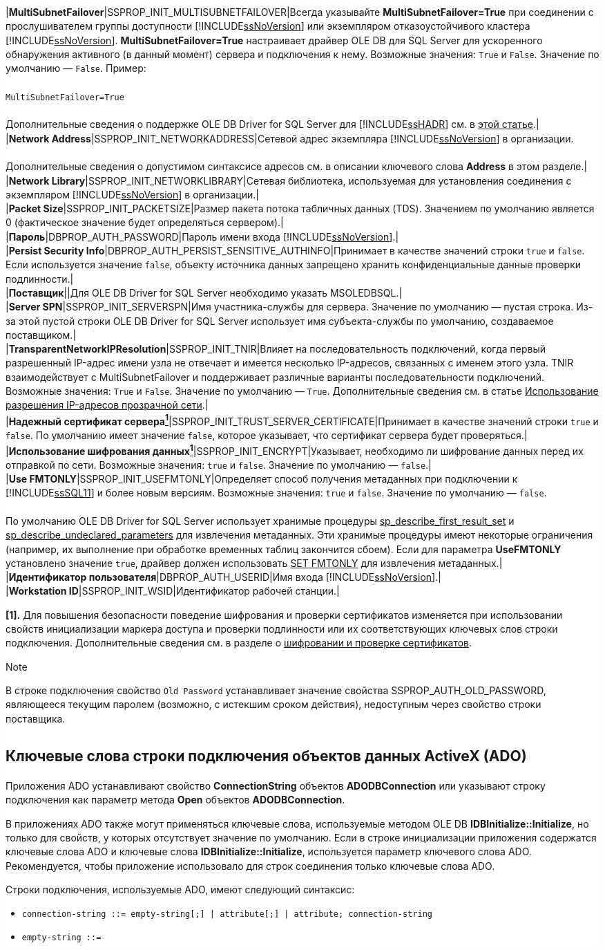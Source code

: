 |**MultiSubnetFailover**|SSPROP_INIT_MULTISUBNETFAILOVER|Всегда указывайте **MultiSubnetFailover=True** при соединении с прослушивателем группы доступности [!INCLUDE[ssNoVersion](../../../includes/ssnoversion-md.md)] или экземпляром отказоустойчивого кластера [!INCLUDE[ssNoVersion](../../../includes/ssnoversion-md.md)]. **MultiSubnetFailover=True** настраивает драйвер OLE DB для SQL Server для ускоренного обнаружения активного (в данный момент) сервера и подключения к нему. Возможные значения: `True` и `False`. Значение по умолчанию — `False`. Пример:<br /><br /> `MultiSubnetFailover=True`<br /><br /> Дополнительные сведения о поддержке OLE DB Driver for SQL Server для [!INCLUDE[ssHADR](../../../includes/sshadr-md.md)] см. в [этой статье](../features/oledb-driver-for-sql-server-support-for-high-availability-disaster-recovery.md).|  
|**Network Address**|SSPROP_INIT_NETWORKADDRESS|Сетевой адрес экземпляра [!INCLUDE[ssNoVersion](../../../includes/ssnoversion-md.md)] в организации.<br /><br /> Дополнительные сведения о допустимом синтаксисе адресов см. в описании ключевого слова **Address** в этом разделе.|  
|**Network Library**|SSPROP_INIT_NETWORKLIBRARY|Сетевая библиотека, используемая для установления соединения с экземпляром [!INCLUDE[ssNoVersion](../../../includes/ssnoversion-md.md)] в организации.|  
|**Packet Size**|SSPROP_INIT_PACKETSIZE|Размер пакета потока табличных данных (TDS). Значением по умолчанию является 0 (фактическое значение будет определяться сервером).|  
|**Пароль**|DBPROP_AUTH_PASSWORD|Пароль имени входа [!INCLUDE[ssNoVersion](../../../includes/ssnoversion-md.md)].|  
|**Persist Security Info**|DBPROP_AUTH_PERSIST_SENSITIVE_AUTHINFO|Принимает в качестве значений строки `true` и `false`. Если используется значение `false`, объекту источника данных запрещено хранить конфиденциальные данные проверки подлинности.|  
|**Поставщик**||Для OLE DB Driver for SQL Server необходимо указать MSOLEDBSQL.|  
|**Server SPN**|SSPROP_INIT_SERVERSPN|Имя участника-службы для сервера. Значение по умолчанию — пустая строка. Из-за этой пустой строки OLE DB Driver for SQL Server использует имя субъекта-службы по умолчанию, создаваемое поставщиком.|  
|**TransparentNetworkIPResolution**|SSPROP_INIT_TNIR|Влияет на последовательность подключений, когда первый разрешенный IP-адрес имени узла не отвечает и имеется несколько IP-адресов, связанных с именем этого узла. TNIR взаимодействует с MultiSubnetFailover и поддерживает различные варианты последовательности подключений. Возможные значения: `True` и `False`. Значение по умолчанию — `True`. Дополнительные сведения см. в статье [Использование разрешения IP-адресов прозрачной сети](../../oledb/features/using-transparent-network-ip-resolution.md).|  
|**Надежный сертификат сервера**<a href="#table2_1"><sup>**1**</sup></a>|SSPROP_INIT_TRUST_SERVER_CERTIFICATE|Принимает в качестве значений строки `true` и `false`. По умолчанию имеет значение `false`, которое указывает, что сертификат сервера будет проверяться.|  
|**Использование шифрования данных**<a href="#table2_1"><sup>**1**</sup></a>|SSPROP_INIT_ENCRYPT|Указывает, необходимо ли шифрование данных перед их отправкой по сети. Возможные значения: `true` и `false`. Значение по умолчанию — `false`.|  
|**Use FMTONLY**|SSPROP_INIT_USEFMTONLY|Определяет способ получения метаданных при подключении к [!INCLUDE[ssSQL11](../../../includes/sssql11-md.md)] и более новым версиям. Возможные значения: `true` и `false`. Значение по умолчанию — `false`.<br /><br />По умолчанию OLE DB Driver for SQL Server использует хранимые процедуры [sp_describe_first_result_set](../../../relational-databases/system-stored-procedures/sp-describe-first-result-set-transact-sql.md) и [sp_describe_undeclared_parameters](../../../relational-databases/system-stored-procedures/sp-describe-undeclared-parameters-transact-sql.md) для извлечения метаданных. Эти хранимые процедуры имеют некоторые ограничения (например, их выполнение при обработке временных таблиц закончится сбоем). Если для параметра **UseFMTONLY** установлено значение `true`, драйвер должен использовать [SET FMTONLY](../../../t-sql/statements/set-fmtonly-transact-sql.md) для извлечения метаданных.|  
|**Идентификатор пользователя**|DBPROP_AUTH_USERID|Имя входа [!INCLUDE[ssNoVersion](../../../includes/ssnoversion-md.md)].|  
|**Workstation ID**|SSPROP_INIT_WSID|Идентификатор рабочей станции.|  
  
<b id="table2_1">[1].</b> Для повышения безопасности поведение шифрования и проверки сертификатов изменяется при использовании свойств инициализации маркера доступа и проверки подлинности или их соответствующих ключевых слов строки подключения. Дополнительные сведения см. в разделе о [шифровании и проверке сертификатов](../features/using-azure-active-directory.md#encryption-and-certificate-validation).

 > [!NOTE]
 > В строке подключения свойство `Old Password` устанавливает значение свойства SSPROP_AUTH_OLD_PASSWORD, являющееся текущим паролем (возможно, с истекшим сроком действия), недоступным через свойство строки поставщика.  
  
## <a name="activex-data-objects-ado-connection-string-keywords"></a>Ключевые слова строки подключения объектов данных ActiveX (ADO)  

 Приложения ADO устанавливают свойство **ConnectionString** объектов **ADODBConnection** или указывают строку подключения как параметр метода **Open** объектов **ADODBConnection**.  
  
 В приложениях ADO также могут применяться ключевые слова, используемые методом OLE DB **IDBInitialize::Initialize**, но только для свойств, у которых отсутствует значение по умолчанию. Если в строке инициализации приложения содержатся ключевые слова ADO и ключевые слова **IDBInitialize::Initialize**, используется параметр ключевого слова ADO. Рекомендуется, чтобы приложение использовало для строк соединения только ключевые слова ADO.  
  
 Строки подключения, используемые ADO, имеют следующий синтаксис:  
  
 - `connection-string ::= empty-string[;] | attribute[;] | attribute; connection-string`  
  
 - `empty-string ::=`  
  